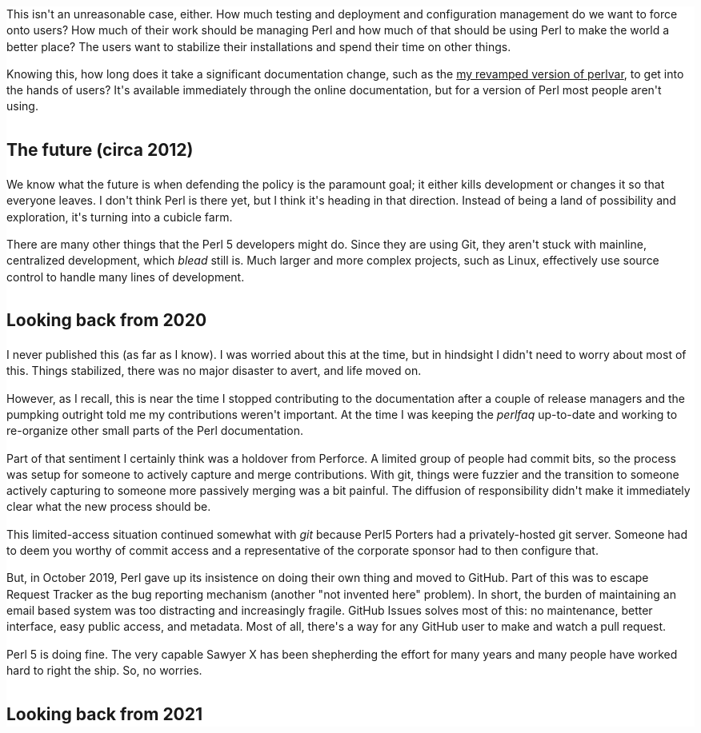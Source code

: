 This isn't an unreasonable case, either. How much testing and deployment and configuration management do we want to force onto users? How much of their work should be managing Perl and how much of that should be using Perl to make the world a better place? The users want to stabilize their installations and spend their time on other things.

Knowing this, how long does it take a significant documentation change, such as the [my revamped version of perlvar](https://github.com/Perl/perl5/blob/7fd683ff3c3d87594a83a2b7f05232241c17d44b/pod/perlvar.pod), to get into the hands of users? It's available immediately through the online documentation, but for a version of Perl most people aren't using.

## The future (circa 2012)

We know what the future is when defending the policy is the paramount goal; it either kills development or changes it so that everyone leaves. I don't think Perl is there yet, but I think it's heading in that direction. Instead of being a land of possibility and exploration, it's turning into a cubicle farm.

There are many other things that the Perl 5 developers might do. Since they are using Git, they aren't stuck with mainline, centralized development, which *blead* still is. Much larger and more complex projects, such as Linux, effectively use source control to handle many lines of development.

## Looking back from 2020

I never published this (as far as I know). I was worried about this at the time, but in hindsight I didn't need to worry about most of this. Things stabilized, there was no major disaster to avert, and life moved on.

However, as I recall, this is near the time I stopped contributing to the documentation after a couple of release managers and the pumpking outright told me my contributions weren't important. At the time I was keeping the *perlfaq* up-to-date and working to re-organize other small parts of the Perl documentation.

Part of that sentiment I certainly think was a holdover from Perforce. A limited group of people had commit bits, so the process was setup for someone to actively capture and merge contributions. With git, things were fuzzier and the transition to someone actively capturing to someone more passively merging was a bit painful. The diffusion of responsibility didn't make it immediately clear what the new process should be.

This limited-access situation continued somewhat with *git* because Perl5 Porters had a privately-hosted git server. Someone had to deem you worthy of commit access and a representative of the corporate sponsor had to then configure that.

But, in October 2019, Perl gave up its insistence on doing their own
thing and moved to GitHub. Part of this was to escape Request Tracker as the bug reporting mechanism (another "not invented here" problem). In short, the burden of maintaining an email based system was too distracting and increasingly fragile. GitHub Issues solves most of this: no maintenance, better interface, easy public access, and metadata. Most of all, there's a way for any GitHub user to make and watch a pull request.

Perl 5 is doing fine. The very capable Sawyer X has been shepherding the effort for many years and many people have worked hard to right the ship. So, no worries.

## Looking back from 2021
